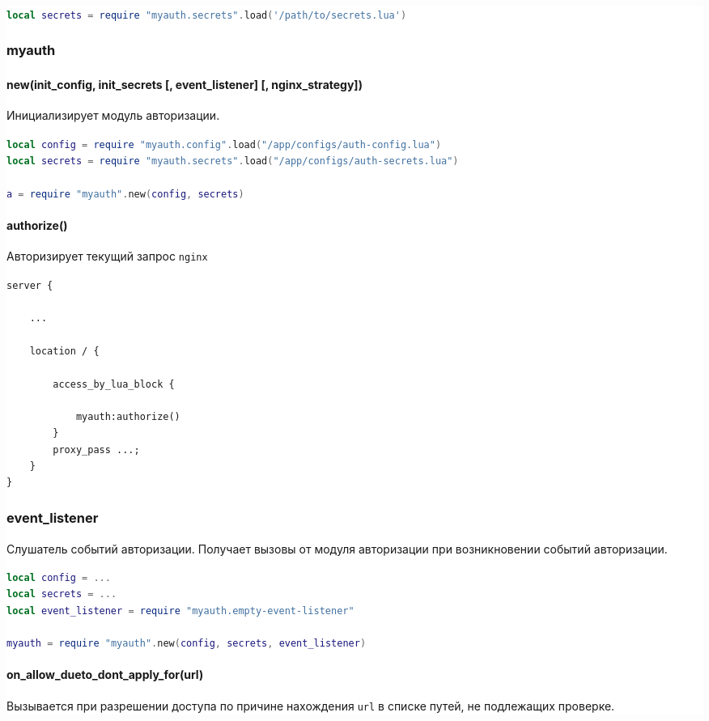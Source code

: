 ```lua
local secrets = require "myauth.secrets".load('/path/to/secrets.lua')
```

### myauth

#### new(init_config, init_secrets [, event_listener] [, nginx_strategy])

Инициализирует модуль авторизации.

```lua
local config = require "myauth.config".load("/app/configs/auth-config.lua")
local secrets = require "myauth.secrets".load("/app/configs/auth-secrets.lua")

a = require "myauth".new(config, secrets)
```

 #### authorize()

Авторизирует текущий запрос `nginx`

```nginx
server {
	
    ...
    
	location / {
    
		access_by_lua_block {

			myauth:authorize()
		}
		proxy_pass ...;		
	}
}
```

### event_listener

Слушатель событий авторизации. Получает вызовы от модуля авторизации при возникновении событий авторизации.

```lua
local config = ...
local secrets = ...
local event_listener = require "myauth.empty-event-listener"

myauth = require "myauth".new(config, secrets, event_listener)
```

#### on_allow_dueto_dont_apply_for(url)

Вызывается при разрешении доступа по причине нахождения `url` в списке путей, не подлежащих проверке.
